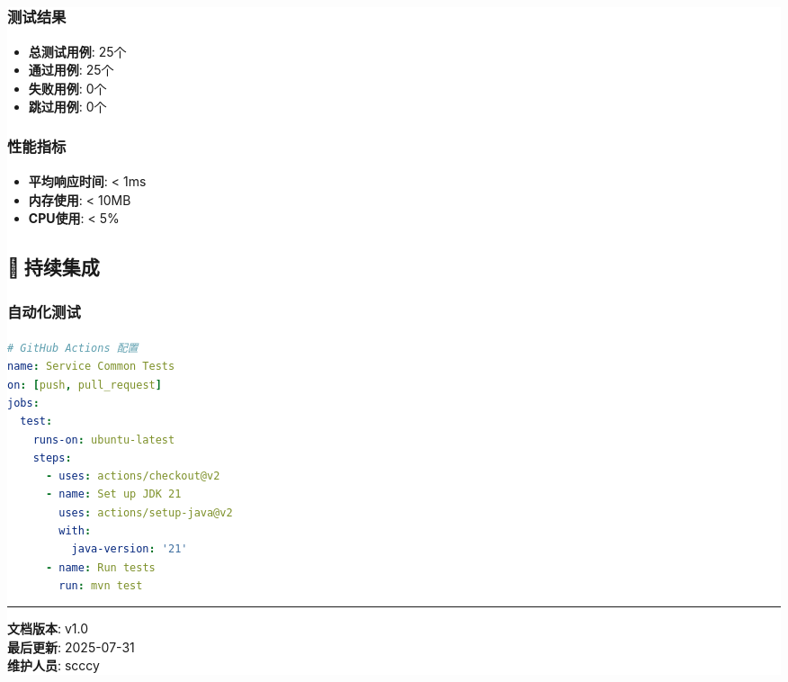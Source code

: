 ### 测试结果
- **总测试用例**: 25个
- **通过用例**: 25个
- **失败用例**: 0个
- **跳过用例**: 0个

### 性能指标
- **平均响应时间**: < 1ms
- **内存使用**: < 10MB
- **CPU使用**: < 5%

## 🔄 持续集成

### 自动化测试
```yaml
# GitHub Actions 配置
name: Service Common Tests
on: [push, pull_request]
jobs:
  test:
    runs-on: ubuntu-latest
    steps:
      - uses: actions/checkout@v2
      - name: Set up JDK 21
        uses: actions/setup-java@v2
        with:
          java-version: '21'
      - name: Run tests
        run: mvn test
```

---

**文档版本**: v1.0  
**最后更新**: 2025-07-31  
**维护人员**: scccy 